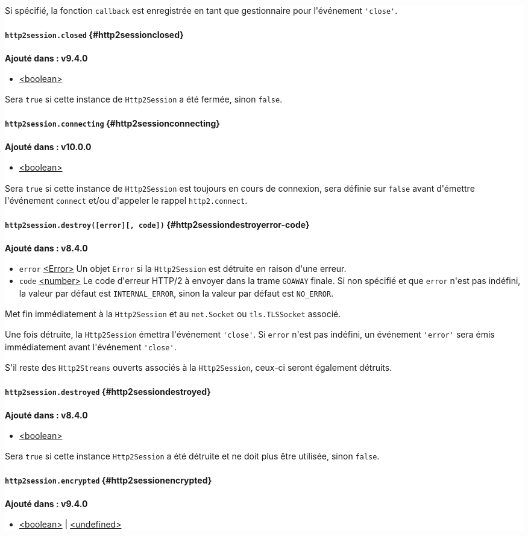 Si spécifié, la fonction `callback` est enregistrée en tant que gestionnaire pour l'événement `'close'`.

#### `http2session.closed` {#http2sessionclosed}

**Ajouté dans : v9.4.0**

- [\<boolean\>](https://developer.mozilla.org/en-US/docs/Web/JavaScript/Data_structures#Boolean_type)

Sera `true` si cette instance de `Http2Session` a été fermée, sinon `false`.

#### `http2session.connecting` {#http2sessionconnecting}

**Ajouté dans : v10.0.0**

- [\<boolean\>](https://developer.mozilla.org/en-US/docs/Web/JavaScript/Data_structures#Boolean_type)

Sera `true` si cette instance de `Http2Session` est toujours en cours de connexion, sera définie sur `false` avant d'émettre l'événement `connect` et/ou d'appeler le rappel `http2.connect`.

#### `http2session.destroy([error][, code])` {#http2sessiondestroyerror-code}

**Ajouté dans : v8.4.0**

- `error` [\<Error\>](https://developer.mozilla.org/en-US/docs/Web/JavaScript/Reference/Global_Objects/Error) Un objet `Error` si la `Http2Session` est détruite en raison d'une erreur.
- `code` [\<number\>](https://developer.mozilla.org/en-US/docs/Web/JavaScript/Data_structures#Number_type) Le code d'erreur HTTP/2 à envoyer dans la trame `GOAWAY` finale. Si non spécifié et que `error` n'est pas indéfini, la valeur par défaut est `INTERNAL_ERROR`, sinon la valeur par défaut est `NO_ERROR`.

Met fin immédiatement à la `Http2Session` et au `net.Socket` ou `tls.TLSSocket` associé.

Une fois détruite, la `Http2Session` émettra l'événement `'close'`. Si `error` n'est pas indéfini, un événement `'error'` sera émis immédiatement avant l'événement `'close'`.

S'il reste des `Http2Streams` ouverts associés à la `Http2Session`, ceux-ci seront également détruits.


#### `http2session.destroyed` {#http2sessiondestroyed}

**Ajouté dans : v8.4.0**

- [\<boolean\>](https://developer.mozilla.org/en-US/docs/Web/JavaScript/Data_structures#Boolean_type)

Sera `true` si cette instance `Http2Session` a été détruite et ne doit plus être utilisée, sinon `false`.

#### `http2session.encrypted` {#http2sessionencrypted}

**Ajouté dans : v9.4.0**

- [\<boolean\>](https://developer.mozilla.org/en-US/docs/Web/JavaScript/Data_structures#Boolean_type) | [\<undefined\>](https://developer.mozilla.org/en-US/docs/Web/JavaScript/Data_structures#Undefined_type)
